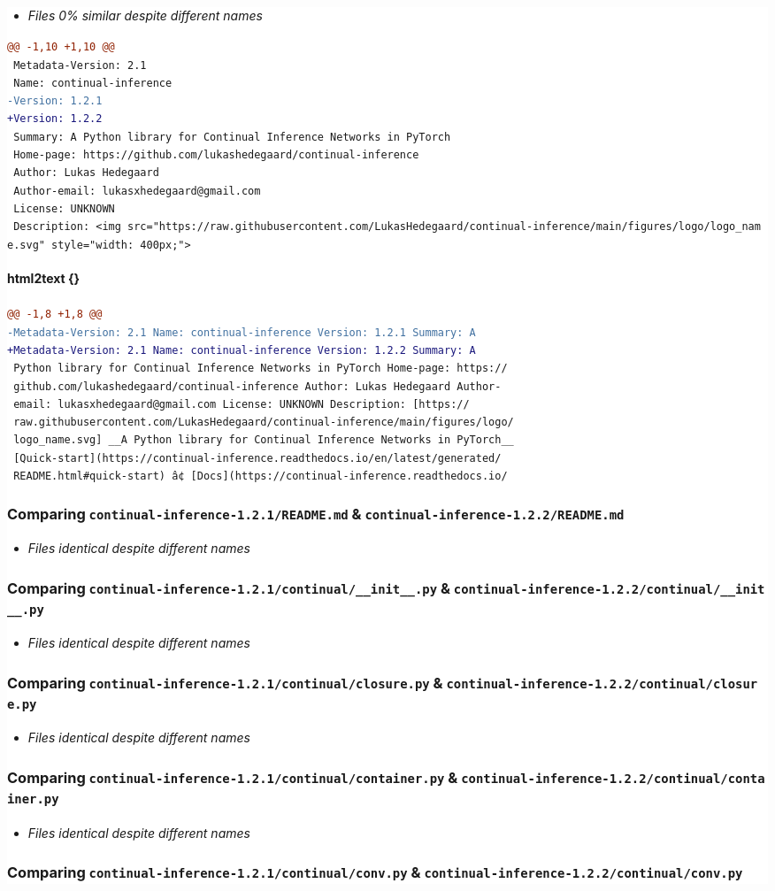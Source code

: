  * *Files 0% similar despite different names*

```diff
@@ -1,10 +1,10 @@
 Metadata-Version: 2.1
 Name: continual-inference
-Version: 1.2.1
+Version: 1.2.2
 Summary: A Python library for Continual Inference Networks in PyTorch
 Home-page: https://github.com/lukashedegaard/continual-inference
 Author: Lukas Hedegaard
 Author-email: lukasxhedegaard@gmail.com
 License: UNKNOWN
 Description: <img src="https://raw.githubusercontent.com/LukasHedegaard/continual-inference/main/figures/logo/logo_name.svg" style="width: 400px;">
```

#### html2text {}

```diff
@@ -1,8 +1,8 @@
-Metadata-Version: 2.1 Name: continual-inference Version: 1.2.1 Summary: A
+Metadata-Version: 2.1 Name: continual-inference Version: 1.2.2 Summary: A
 Python library for Continual Inference Networks in PyTorch Home-page: https://
 github.com/lukashedegaard/continual-inference Author: Lukas Hedegaard Author-
 email: lukasxhedegaard@gmail.com License: UNKNOWN Description: [https://
 raw.githubusercontent.com/LukasHedegaard/continual-inference/main/figures/logo/
 logo_name.svg] __A Python library for Continual Inference Networks in PyTorch__
 [Quick-start](https://continual-inference.readthedocs.io/en/latest/generated/
 README.html#quick-start) â¢ [Docs](https://continual-inference.readthedocs.io/
```

### Comparing `continual-inference-1.2.1/README.md` & `continual-inference-1.2.2/README.md`

 * *Files identical despite different names*

### Comparing `continual-inference-1.2.1/continual/__init__.py` & `continual-inference-1.2.2/continual/__init__.py`

 * *Files identical despite different names*

### Comparing `continual-inference-1.2.1/continual/closure.py` & `continual-inference-1.2.2/continual/closure.py`

 * *Files identical despite different names*

### Comparing `continual-inference-1.2.1/continual/container.py` & `continual-inference-1.2.2/continual/container.py`

 * *Files identical despite different names*

### Comparing `continual-inference-1.2.1/continual/conv.py` & `continual-inference-1.2.2/continual/conv.py`
